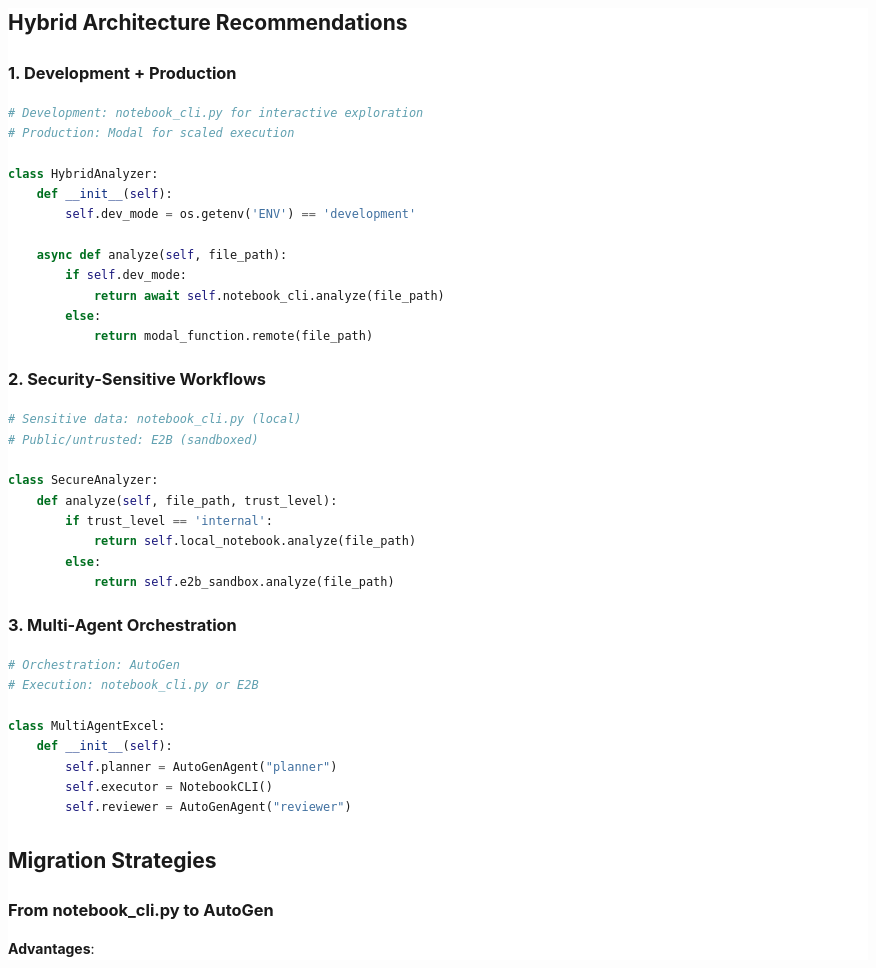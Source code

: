 ## Hybrid Architecture Recommendations

### 1. Development + Production

```python
# Development: notebook_cli.py for interactive exploration
# Production: Modal for scaled execution

class HybridAnalyzer:
    def __init__(self):
        self.dev_mode = os.getenv('ENV') == 'development'
        
    async def analyze(self, file_path):
        if self.dev_mode:
            return await self.notebook_cli.analyze(file_path)
        else:
            return modal_function.remote(file_path)
```

### 2. Security-Sensitive Workflows

```python
# Sensitive data: notebook_cli.py (local)
# Public/untrusted: E2B (sandboxed)

class SecureAnalyzer:
    def analyze(self, file_path, trust_level):
        if trust_level == 'internal':
            return self.local_notebook.analyze(file_path)
        else:
            return self.e2b_sandbox.analyze(file_path)
```

### 3. Multi-Agent Orchestration

```python
# Orchestration: AutoGen
# Execution: notebook_cli.py or E2B

class MultiAgentExcel:
    def __init__(self):
        self.planner = AutoGenAgent("planner")
        self.executor = NotebookCLI()
        self.reviewer = AutoGenAgent("reviewer")
```

## Migration Strategies

### From notebook_cli.py to AutoGen

**Advantages**:
